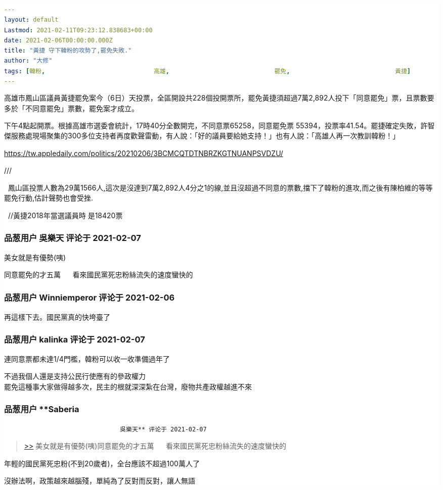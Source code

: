 ```yaml
---
layout: default
Lastmod: 2021-02-11T09:23:12.838683+00:00
date: 2021-02-06T00:00:00.000Z
title: "黃捷 守下韓粉的攻勢了,罷免失敗."
author: "大修"
tags: [韓粉,								高雄,								罷免,								黃捷]
---
```


高雄市鳳山區議員黃捷罷免案今（6日）天投票，全區開設共228個投開票所，罷免黃捷須超過7萬2,892人投下「同意罷免」票，且票數要多於「不同意罷免」票數，罷免案才成立。  
  
下午4點起開票。根據高雄市選委會統計，17時40分全數開完，不同意票65258，同意罷免票 55394，投票率41.54。罷捷確定失敗，許智傑服務處現場聚集的300多位支持者再度歡聲雷動，有人說：「好的議員要給她支持！」也有人說：「高雄人再一次教訓韓粉！」  
  
https://tw.appledaily.com/politics/20210206/3BCMCQTDTNBRZKGTNUANPSVDZU/  
  
///  
  
  鳳山區投票人數為29萬1566人,這次是沒達到7萬2,892人4分之1的線,並且沒超過不同意的票數,擋下了韓粉的進攻,而之後有陳柏維的等等罷免行動,估計聲勢也會受挫.  
  
  //黃捷2018年當選議員時 是18420票

            
### 品葱用户 **吳樂天** 评论于 2021-02-07
        
美女就是有優勢(咦)  
  
同意罷免的才五萬      看來國民黨死忠粉絲流失的速度蠻快的
        


            
### 品葱用户 **Winniemperor** 评论于 2021-02-06
        
再這樣下去。國民黨真的快垮臺了
        


            
### 品葱用户 **kalinka** 评论于 2021-02-07
        
連同意票都未達1/4門檻，韓粉可以收一收準備過年了  
  
不過我個人還是支持公民行使應有的參政權力  
罷免這種事大家做得越多次，民主的根就深深紮在台灣，廢物共產政權越進不來
        


            
### 品葱用户 **Saberia				
									吳樂天** 评论于 2021-02-07
        
> [\>>]( "/article/item_id-597564#") 美女就是有優勢(咦)同意罷免的才五萬      看來國民黨死忠粉絲流失的速度蠻快的

  
  
年輕的國民黨死忠粉(不到20歲者)，全台應該不超過100萬人了  
  
沒辦法啊，政策越來越腦殘，單純為了反對而反對，讓人無語  
  